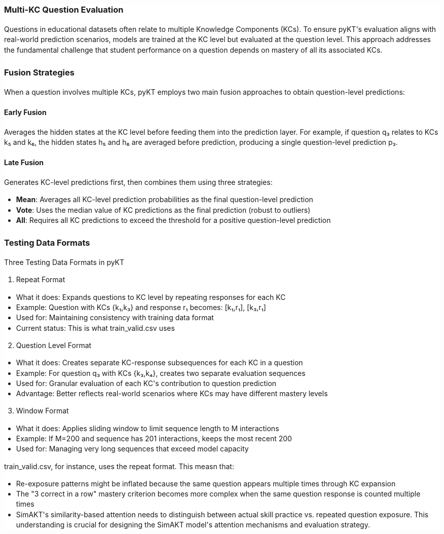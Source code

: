 ### Multi-KC Question Evaluation

Questions in educational datasets often relate to multiple Knowledge Components (KCs). To ensure pyKT's evaluation aligns with real-world prediction scenarios, models are trained at the KC level but evaluated at the question level. This approach addresses the fundamental challenge that student performance on a question depends on mastery of all its associated KCs.

### Fusion Strategies

When a question involves multiple KCs, pyKT employs two main fusion approaches to obtain question-level predictions:

#### Early Fusion
Averages the hidden states at the KC level before feeding them into the prediction layer. For example, if question q₃ relates to KCs k₅ and k₆, the hidden states h₅ and h₆ are averaged before prediction, producing a single question-level prediction p₃.

#### Late Fusion
Generates KC-level predictions first, then combines them using three strategies:
- **Mean**: Averages all KC-level prediction probabilities as the final question-level prediction
- **Vote**: Uses the median value of KC predictions as the final prediction (robust to outliers)
- **All**: Requires all KC predictions to exceed the threshold for a positive question-level prediction

### Testing Data Formats

Three Testing Data Formats in pyKT

1. Repeat Format

- What it does: Expands questions to KC level by repeating responses for each KC
- Example: Question with KCs {k₁,k₃} and response r₁ becomes: [k₁,r₁], [k₃,r₁]
- Used for: Maintaining consistency with training data format
- Current status: This is what train_valid.csv uses

2. Question Level Format

- What it does: Creates separate KC-response subsequences for each KC in a question
- Example: For question q₃ with KCs {k₃,k₄}, creates two separate evaluation sequences
- Used for: Granular evaluation of each KC's contribution to question prediction
- Advantage: Better reflects real-world scenarios where KCs may have different mastery levels

3. Window Format

- What it does: Applies sliding window to limit sequence length to M interactions
- Example: If M=200 and sequence has 201 interactions, keeps the most recent 200
- Used for: Managing very long sequences that exceed model capacity


train_valid.csv, for instance, uses the repeat format. This measn that: 
  - Re-exposure patterns might be inflated because the same question appears multiple times through KC expansion
  - The "3 correct in a row" mastery criterion becomes more complex when the same question response is counted multiple times
  - SimAKT's similarity-based attention needs to distinguish between actual skill practice vs. repeated question exposure. This understanding is crucial for designing the SimAKT model's attention mechanisms and evaluation strategy.
  